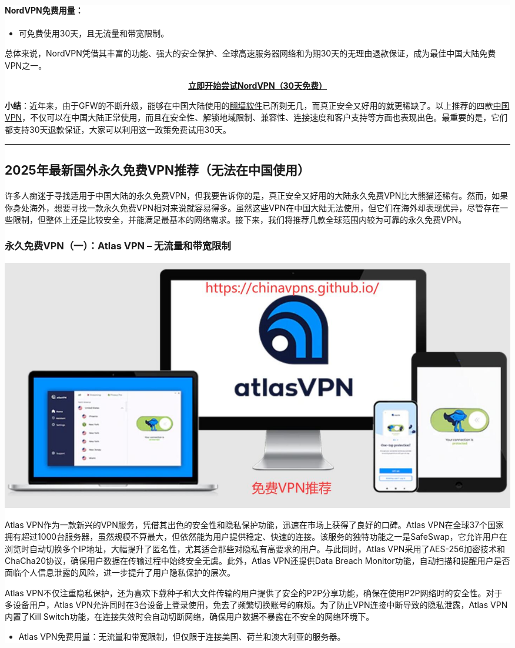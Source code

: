 #### NordVPN免费用量：

* 可免费使用30天，且无流量和带宽限制。

总体来说，NordVPN凭借其丰富的功能、强大的安全保护、全球高速服务器网络和为期30天的无理由退款保证，成为最佳中国大陆免费VPN之一。

**<p align="center"><a href="https://wallvpn.com/go/nordvpn/" rel="nofollow">立即开始尝试NordVPN（30天免费）</a></p>**

**小结**：近年来，由于GFW的不断升级，能够在中国大陆使用的<a href="https://chinavpns.github.io/">翻墙软件</a>已所剩无几，而真正安全又好用的就更稀缺了。以上推荐的四款<a href="https://github.com/chinavpns/chinavpns.github.io">中国VPN</a>，不仅可以在中国大陆正常使用，而且在安全性、解锁地域限制、兼容性、连接速度和客户支持等方面也表现出色。最重要的是，它们都支持30天退款保证，大家可以利用这一政策免费试用30天。

****

## 2025年最新国外永久免费VPN推荐（无法在中国使用）

许多人痴迷于寻找适用于中国大陆的永久免费VPN，但我要告诉你的是，真正安全又好用的大陆永久免费VPN比大熊猫还稀有。然而，如果你身处海外，想要寻找一款永久免费VPN相对来说就容易得多。虽然这些VPN在中国大陆无法使用，但它们在海外却表现优异，尽管存在一些限制，但整体上还是比较安全，并能满足最基本的网络需求。接下来，我们将推荐几款全球范围内较为可靠的永久免费VPN。

### 永久免费VPN（一）：Atlas VPN – 无流量和带宽限制

![AtlasVPN Banner：国外永久免费VPN，无流量和带宽限制](https://raw.githubusercontent.com/chinavpns/freevpn.github.io/main/image/AtlasVPN-FreeVPN.jpg)

Atlas VPN作为一款新兴的VPN服务，凭借其出色的安全性和隐私保护功能，迅速在市场上获得了良好的口碑。Atlas VPN在全球37个国家拥有超过1000台服务器，虽然规模不算最大，但依然能为用户提供稳定、快速的连接。该服务的独特功能之一是SafeSwap，它允许用户在浏览时自动切换多个IP地址，大幅提升了匿名性，尤其适合那些对隐私有高要求的用户。与此同时，Atlas VPN采用了AES-256加密技术和ChaCha20协议，确保用户数据在传输过程中始终安全无虞。此外，Atlas VPN还提供Data Breach Monitor功能，自动扫描和提醒用户是否面临个人信息泄露的风险，进一步提升了用户隐私保护的层次。

Atlas VPN不仅注重隐私保护，还为喜欢下载种子和大文件传输的用户提供了安全的P2P分享功能，确保在使用P2P网络时的安全性。对于多设备用户，Atlas VPN允许同时在3台设备上登录使用，免去了频繁切换账号的麻烦。为了防止VPN连接中断导致的隐私泄露，Atlas VPN内置了Kill Switch功能，在连接失效时会自动切断网络，确保用户数据不暴露在不安全的网络环境下。

* Atlas VPN免费用量：无流量和带宽限制，但仅限于连接美国、荷兰和澳大利亚的服务器。
